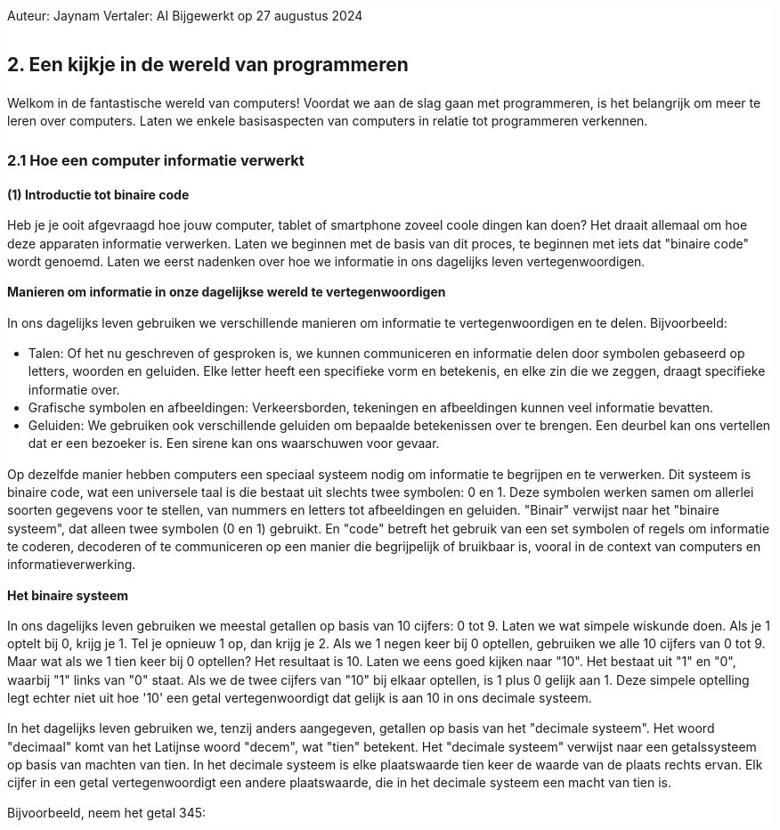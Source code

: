 Auteur: Jaynam Vertaler: AI Bijgewerkt op 27 augustus 2024

## 2. Een kijkje in de wereld van programmeren

Welkom in de fantastische wereld van computers! Voordat we aan de slag gaan met programmeren, is het belangrijk om meer te leren over computers. Laten we enkele basisaspecten van computers in relatie tot programmeren verkennen.

### 2.1 Hoe een computer informatie verwerkt

**(1) Introductie tot binaire code**

Heb je je ooit afgevraagd hoe jouw computer, tablet of smartphone zoveel coole dingen kan doen? Het draait allemaal om hoe deze apparaten informatie verwerken. Laten we beginnen met de basis van dit proces, te beginnen met iets dat "binaire code" wordt genoemd. Laten we eerst nadenken over hoe we informatie in ons dagelijks leven vertegenwoordigen.

**Manieren om informatie in onze dagelijkse wereld te vertegenwoordigen**

In ons dagelijks leven gebruiken we verschillende manieren om informatie te vertegenwoordigen en te delen. Bijvoorbeeld:

- Talen: Of het nu geschreven of gesproken is, we kunnen communiceren en informatie delen door symbolen gebaseerd op letters, woorden en geluiden. Elke letter heeft een specifieke vorm en betekenis, en elke zin die we zeggen, draagt specifieke informatie over.
- Grafische symbolen en afbeeldingen: Verkeersborden, tekeningen en afbeeldingen kunnen veel informatie bevatten.
- Geluiden: We gebruiken ook verschillende geluiden om bepaalde betekenissen over te brengen. Een deurbel kan ons vertellen dat er een bezoeker is. Een sirene kan ons waarschuwen voor gevaar.

Op dezelfde manier hebben computers een speciaal systeem nodig om informatie te begrijpen en te verwerken. Dit systeem is binaire code, wat een universele taal is die bestaat uit slechts twee symbolen: 0 en 1. Deze symbolen werken samen om allerlei soorten gegevens voor te stellen, van nummers en letters tot afbeeldingen en geluiden. "Binair" verwijst naar het "binaire systeem", dat alleen twee symbolen (0 en 1) gebruikt. En "code" betreft het gebruik van een set symbolen of regels om informatie te coderen, decoderen of te communiceren op een manier die begrijpelijk of bruikbaar is, vooral in de context van computers en informatieverwerking.

**Het binaire systeem**

In ons dagelijks leven gebruiken we meestal getallen op basis van 10 cijfers: 0 tot 9. Laten we wat simpele wiskunde doen. Als je 1 optelt bij 0, krijg je 1. Tel je opnieuw 1 op, dan krijg je 2. Als we 1 negen keer bij 0 optellen, gebruiken we alle 10 cijfers van 0 tot 9. Maar wat als we 1 tien keer bij 0 optellen? Het resultaat is 10. Laten we eens goed kijken naar "10". Het bestaat uit "1" en "0", waarbij "1" links van "0" staat. Als we de twee cijfers van "10" bij elkaar optellen, is 1 plus 0 gelijk aan 1. Deze simpele optelling legt echter niet uit hoe '10' een getal vertegenwoordigt dat gelijk is aan 10 in ons decimale systeem.

In het dagelijks leven gebruiken we, tenzij anders aangegeven, getallen op basis van het "decimale systeem". Het woord "decimaal" komt van het Latijnse woord "decem", wat "tien" betekent. Het "decimale systeem" verwijst naar een getalssysteem op basis van machten van tien. In het decimale systeem is elke plaatswaarde tien keer de waarde van de plaats rechts ervan. Elk cijfer in een getal vertegenwoordigt een andere plaatswaarde, die in het decimale systeem een macht van tien is.

Bijvoorbeeld, neem het getal 345:

